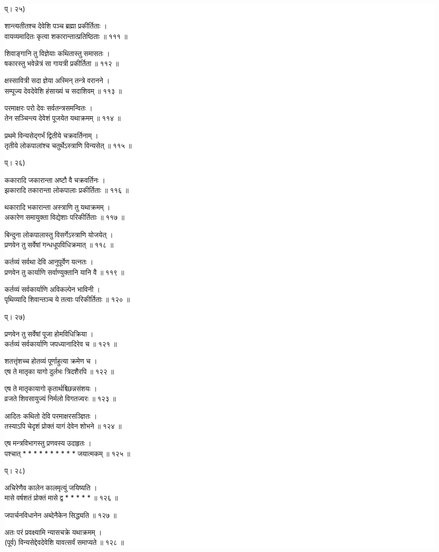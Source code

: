 प्। २५)  
  
शान्त्यतीतश्च देवेशि पञ्च ब्रह्मा प्रकीर्तिताः ।  
वायव्यमादितः कृत्वा शकारान्तात्प्रतिष्ठिताः ॥ १११ ॥  
  
शिवाङ्गानि तु विज्ञेयाः कथितास्तु समासतः ।  
षकारस्तु भवेन्नेत्रं सा गायत्री प्रकीर्तिता ॥ ११२ ॥  
  
क्षस्सावित्री सदा ज्ञेया अस्मिन् तन्त्रे वरानने ।  
सम्पूज्य देवदेवेशि हंसाख्यं च सदाशिवम् ॥ ११३ ॥  
  
परमाक्षरः परो देवः सर्वतन्त्रसमन्वितः ।  
तेन सञ्चिन्त्य देवेशं पूजयेत यथाक्रमम् ॥ ११४ ॥  
  
प्रथमे विन्यसेद्गर्भं द्वितीये चक्रवर्तिनाम् ।  
तृतीये लोकपालांश्च चतुर्थेऽस्त्राणि विन्यसेत् ॥ ११५ ॥  
  
प्। २६)  
  
ककारादि जकारान्ता अष्टौ वै चक्रवर्तिनः ।  
झकारादि तकारान्ता लोकपालाः प्रकीर्तिताः ॥ ११६ ॥  
  
थकारादि भकारान्ता अस्त्राणि तु यथाक्रमम् ।  
अकारेण समायुक्ता विद्येशाः परिकीर्तिताः ॥ ११७ ॥  
  
बिन्दुना लोकपालास्तु विसर्गेऽस्त्राणि योजयेत् ।  
प्रणवेन तु सर्वेषां गन्धधूपविधिक्रमात् ॥ ११८ ॥  
  
कर्तव्यं सर्वथा देवि आनुपूर्वेण यत्नतः ।  
प्रणवेन तु कार्याणि सर्वाण्युक्तानि यानि वै ॥ ११९ ॥  
  
कर्तव्यं सर्वकार्याणि अविकल्पेन भाविनी ।  
पृथिव्यादि शिवान्तञ्च ये तत्वाः परिकीर्तिताः ॥ १२० ॥  
  
प्। २७)  
  
प्रणवेन तु सर्वेषां पूजा होमविधिक्रिया ।  
कर्तव्यं सर्वकार्याणि जपध्यानादिरेव च ॥ १२१ ॥  
  
शतत्तृंशच्च होतव्यं पूर्णाहुत्या क्रमेण च ।  
एष ते मातृका यागो दुर्लभः त्रिदशैरपि ॥ १२२ ॥  
  
एष ते मातृकायागो कृतार्थश्च्छिन्नसंशयः ।  
व्रजते शिवसायुज्यं निर्मलो विगतज्वरः ॥ १२३ ॥  
  
आदितः कथितो देवि परमाक्षरसञ्ज्ञितः ।  
तस्याऽपि चेदृशं प्रोक्तं यागं देवेन शोभने ॥ १२४ ॥  
  
एष मन्त्रविभागस्तु प्रणवस्य उदाहृतः ।  
पश्चात् * * * * * * * * * * जयात्मकम् ॥ १२५ ॥  
  
प्। २८)  
  
अचिरेणैव कालेन कालमृत्युं जयिष्यति ।  
मासे वर्षशतं प्रोक्तं मासे द्व * * * * * ॥ १२६ ॥  
  
जपार्चनविधानेन अब्देनैकेन सिद्ध्यति ॥ १२७ ॥  
  
अतः परं प्रवक्ष्यामि न्यासचक्रे यथाक्रमम् ।  
(पूर्व) विन्यसेद्देवदेवेशि यावत्सर्वं समाप्यते ॥ १२८ ॥  
  